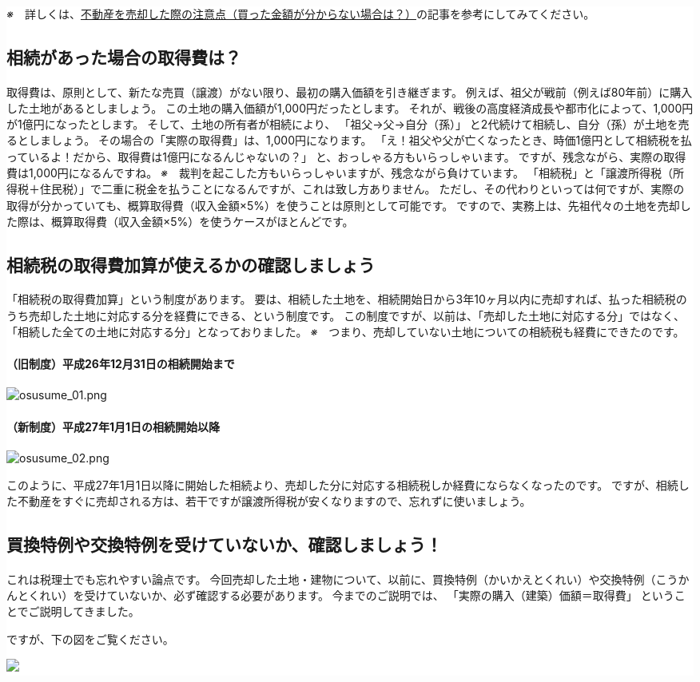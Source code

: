 *※*　詳しくは、[不動産を売却した際の注意点（買った金額が分からない場合は？）](https://www.ishibashi-tax.com/column/post_99.html)の記事を参考にしてみてください。

## 相続があった場合の取得費は？

取得費は、原則として、新たな売買（譲渡）がない限り、最初の購入価額を引き継ぎます。
例えば、祖父が戦前（例えば80年前）に購入した土地があるとしましょう。
この土地の購入価額が1,000円だったとします。
それが、戦後の高度経済成長や都市化によって、1,000円が1億円になったとします。
そして、土地の所有者が相続により、
「祖父→父→自分（孫）」
と2代続けて相続し、自分（孫）が土地を売るとしましょう。
その場合の「実際の取得費」は、1,000円になります。
「え！祖父や父が亡くなったとき、時価1億円として相続税を払っているよ！だから、取得費は1億円になるんじゃないの？」
と、おっしゃる方もいらっしゃいます。
ですが、残念ながら、実際の取得費は1,000円になるんですね。
*※*　裁判を起こした方もいらっしゃいますが、残念ながら負けています。
「相続税」と「譲渡所得税（所得税＋住民税）」で二重に税金を払うことになるんですが、これは致し方ありません。
ただし、その代わりといっては何ですが、実際の取得が分かっていても、概算取得費（収入金額×5%）を使うことは原則として可能です。
ですので、実務上は、先祖代々の土地を売却した際は、概算取得費（収入金額×5%）を使うケースがほとんどです。

## 相続税の取得費加算が使えるかの確認しましょう

「相続税の取得費加算」という制度があります。
要は、相続した土地を、相続開始日から3年10ヶ月以内に売却すれば、払った相続税のうち売却した土地に対応する分を経費にできる、という制度です。
この制度ですが、以前は、「売却した土地に対応する分」ではなく、「相続した全ての土地に対応する分」となっておりました。
*※*　つまり、売却していない土地についての相続税も経費にできたのです。

#### （旧制度）平成26年12月31日の相続開始まで

![osusume_01.png](../_resources/osusume_01.png)

#### （新制度）平成27年1月1日の相続開始以降

![osusume_02.png](../_resources/osusume_02.png)

このように、平成27年1月1日以降に開始した相続より、売却した分に対応する相続税しか経費にならなくなったのです。
ですが、相続した不動産をすぐに売却される方は、若干ですが譲渡所得税が安くなりますので、忘れずに使いましょう。

## 買換特例や交換特例を受けていないか、確認しましょう！

これは税理士でも忘れやすい論点です。
今回売却した土地・建物について、以前に、買換特例（かいかえとくれい）や交換特例（こうかんとくれい）を受けていないか、必ず確認する必要があります。
今までのご説明では、
「実際の購入（建築）価額＝取得費」
ということでご説明してきました。

ですが、下の図をご覧ください。

![](../_resources/a84bf615660073396bf0da6579e37004.png)
